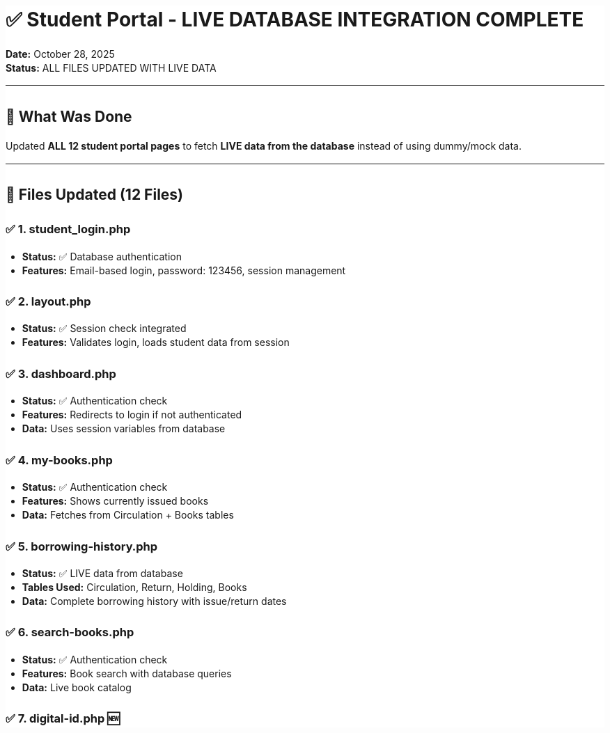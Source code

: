 # ✅ Student Portal - LIVE DATABASE INTEGRATION COMPLETE

**Date:** October 28, 2025  
**Status:** ALL FILES UPDATED WITH LIVE DATA

---

## 🎯 What Was Done

Updated **ALL 12 student portal pages** to fetch **LIVE data from the database** instead of using dummy/mock data.

---

## 📁 Files Updated (12 Files)

### ✅ **1. student_login.php**

- **Status:** ✅ Database authentication
- **Features:** Email-based login, password: 123456, session management

### ✅ **2. layout.php**

- **Status:** ✅ Session check integrated
- **Features:** Validates login, loads student data from session

### ✅ **3. dashboard.php**

- **Status:** ✅ Authentication check
- **Features:** Redirects to login if not authenticated
- **Data:** Uses session variables from database

### ✅ **4. my-books.php**

- **Status:** ✅ Authentication check
- **Features:** Shows currently issued books
- **Data:** Fetches from Circulation + Books tables

### ✅ **5. borrowing-history.php**

- **Status:** ✅ LIVE data from database
- **Tables Used:** Circulation, Return, Holding, Books
- **Data:** Complete borrowing history with issue/return dates

### ✅ **6. search-books.php**

- **Status:** ✅ Authentication check
- **Features:** Book search with database queries
- **Data:** Live book catalog

### ✅ **7. digital-id.php** 🆕
